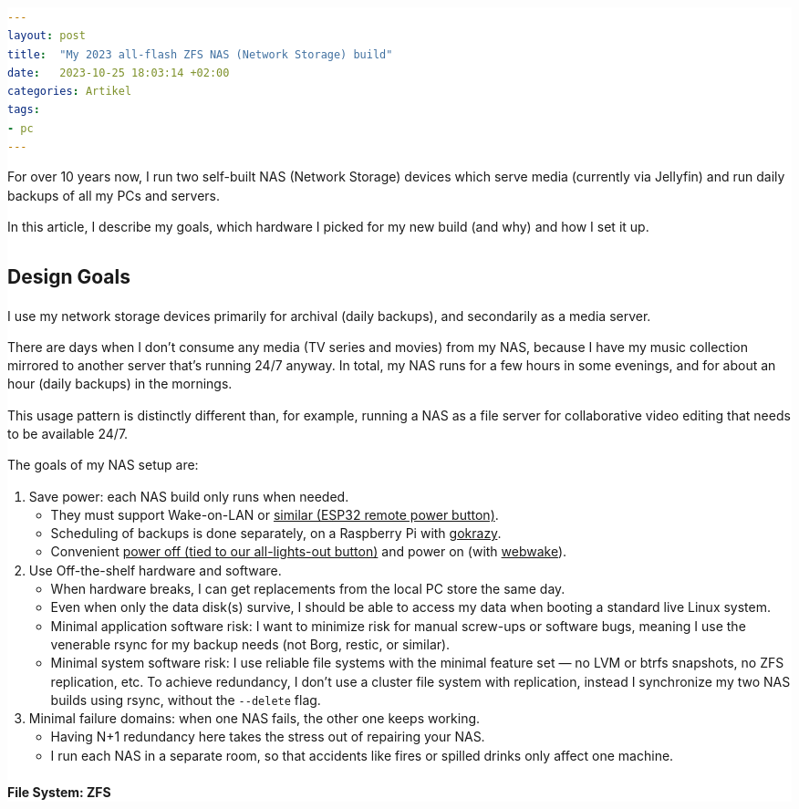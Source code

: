```yaml
---
layout: post
title:  "My 2023 all-flash ZFS NAS (Network Storage) build"
date:   2023-10-25 18:03:14 +02:00
categories: Artikel
tags:
- pc
---
```


For over 10 years now, I run two self-built NAS (Network Storage) devices which serve media (currently via Jellyfin) and run daily backups of all my PCs and servers.

In this article, I describe my goals, which hardware I picked for my new build (and why) and how I set it up.

## Design Goals

I use my network storage devices primarily for archival (daily backups), and secondarily as a media server. 

There are days when I don’t consume any media (TV series and movies) from my NAS, because I have my music collection mirrored to another server that’s running 24/7 anyway. In total, my NAS runs for a few hours in some evenings, and for about an hour (daily backups) in the mornings.

This usage pattern is distinctly different than, for example, running a NAS as a file server for collaborative video editing that needs to be available 24/7.

The goals of my NAS setup are:

1. Save power: each NAS build only runs when needed.
   * They must support Wake-on-LAN or [similar (ESP32 remote power button)](/posts/2022-10-09-remote-power-button/).
   * Scheduling of backups is done separately, on a Raspberry Pi with [gokrazy](https://gokrazy.org/).
   * Convenient [power off (tied to our all-lights-out button)](https://github.com/stapelberg/regelwerk/commit/8b81d7a808b1d76a0e96bdb4ab43964623d133c4) and power on (with [webwake](https://github.com/stapelberg/zkj-nas-tools/blob/master/webwake/webwake.go)).
2. Use Off-the-shelf hardware and software.
   * When hardware breaks, I can get replacements from the local PC store the same day.
   * Even when only the data disk(s) survive, I should be able to access my data when booting a standard live Linux system.
   * Minimal application software risk: I want to minimize risk for manual screw-ups or software bugs, meaning I use the venerable rsync for my backup needs (not Borg, restic, or similar). 
   * Minimal system software risk: I use reliable file systems with the minimal feature set — no LVM or btrfs snapshots, no ZFS replication, etc. To achieve redundancy, I don’t use a cluster file system with replication, instead I synchronize my two NAS builds using rsync, without the `--delete` flag.
3. Minimal failure domains: when one NAS fails, the other one keeps working.
   * Having N+1 redundancy here takes the stress out of repairing your NAS.
   * I run each NAS in a separate room, so that accidents like fires or spilled drinks only affect one machine.

#### File System: ZFS

